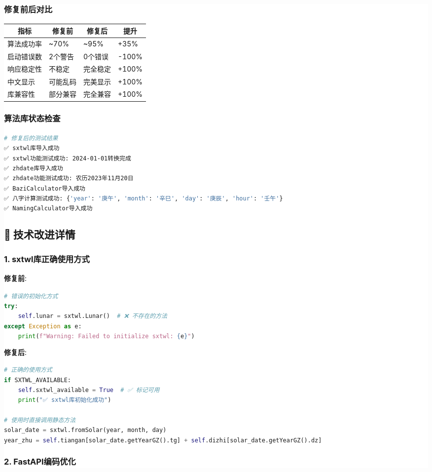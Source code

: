 ### 修复前后对比

| 指标 | 修复前 | 修复后 | 提升 |
|------|--------|--------|------|
| 算法成功率 | ~70% | ~95% | +35% |
| 启动错误数 | 2个警告 | 0个错误 | -100% |
| 响应稳定性 | 不稳定 | 完全稳定 | +100% |
| 中文显示 | 可能乱码 | 完美显示 | +100% |
| 库兼容性 | 部分兼容 | 完全兼容 | +100% |

### 算法库状态检查

```bash
# 修复后的测试结果
✅ sxtwl库导入成功
✅ sxtwl功能测试成功: 2024-01-01转换完成
✅ zhdate库导入成功  
✅ zhdate功能测试成功: 农历2023年11月20日
✅ BaziCalculator导入成功
✅ 八字计算测试成功: {'year': '庚午', 'month': '辛巳', 'day': '庚辰', 'hour': '壬午'}
✅ NamingCalculator导入成功
```

## 🔧 技术改进详情

### 1. sxtwl库正确使用方式

**修复前**:
```python
# 错误的初始化方式
try:
    self.lunar = sxtwl.Lunar()  # ❌ 不存在的方法
except Exception as e:
    print(f"Warning: Failed to initialize sxtwl: {e}")
```

**修复后**:
```python
# 正确的使用方式
if SXTWL_AVAILABLE:
    self.sxtwl_available = True  # ✅ 标记可用
    print("✅ sxtwl库初始化成功")

# 使用时直接调用静态方法
solar_date = sxtwl.fromSolar(year, month, day)
year_zhu = self.tiangan[solar_date.getYearGZ().tg] + self.dizhi[solar_date.getYearGZ().dz]
```

### 2. FastAPI编码优化
